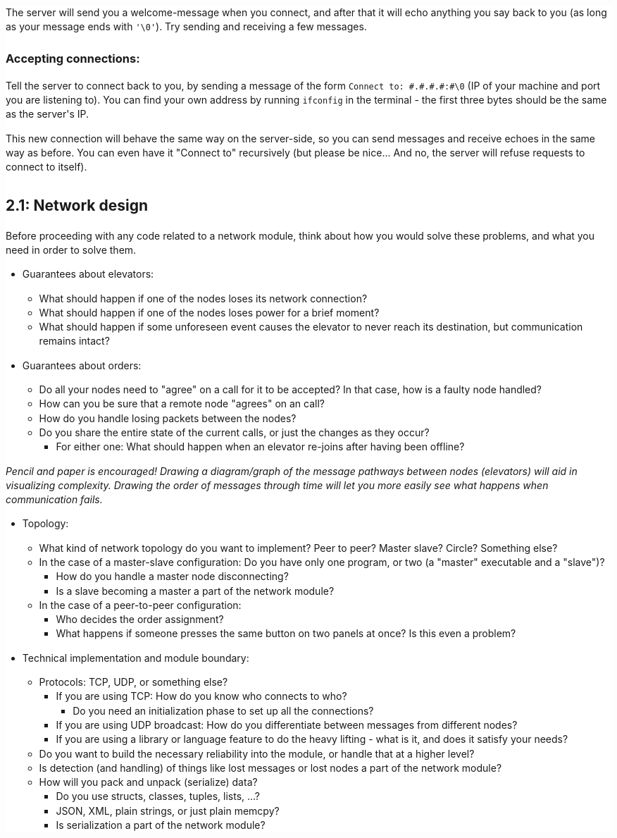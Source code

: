 The server will send you a welcome-message when you connect, and after that it will echo anything you say back to you (as long as your message ends with `'\0'`). Try sending and receiving a few messages.

### Accepting connections:
Tell the server to connect back to you, by sending a message of the form `Connect to: #.#.#.#:#\0` (IP of your machine and port you are listening to). You can find your own address by running `ifconfig` in the terminal - the first three bytes should be the same as the server's IP.
 
This new connection will behave the same way on the server-side, so you can send messages and receive echoes in the same way as before. You can even have it "Connect to" recursively (but please be nice... And no, the server will refuse requests to connect to itself).


2.1: Network design
-------------------

Before proceeding with any code related to a network module, think about how you would solve these problems, and what you need in order to solve them.

 - Guarantees about elevators:
   - What should happen if one of the nodes loses its network connection?
   - What should happen if one of the nodes loses power for a brief moment?
   - What should happen if some unforeseen event causes the elevator to never reach its destination, but communication remains intact?
   
 - Guarantees about orders:
   - Do all your nodes need to "agree" on a call for it to be accepted? In that case, how is a faulty node handled? 
   - How can you be sure that a remote node "agrees" on an call?
   - How do you handle losing packets between the nodes?
   - Do you share the entire state of the current calls, or just the changes as they occur?
     - For either one: What should happen when an elevator re-joins after having been offline?

*Pencil and paper is encouraged! Drawing a diagram/graph of the message pathways between nodes (elevators) will aid in visualizing complexity. Drawing the order of messages through time will let you more easily see what happens when communication fails.*
     
 - Topology:
   - What kind of network topology do you want to implement? Peer to peer? Master slave? Circle? Something else?
   - In the case of a master-slave configuration: Do you have only one program, or two (a "master" executable and a "slave")?
     - How do you handle a master node disconnecting?
     - Is a slave becoming a master a part of the network module?
   - In the case of a peer-to-peer configuration:
     - Who decides the order assignment?
     - What happens if someone presses the same button on two panels at once? Is this even a problem?
     
 - Technical implementation and module boundary:
   - Protocols: TCP, UDP, or something else?
      - If you are using TCP: How do you know who connects to who?
        - Do you need an initialization phase to set up all the connections?
      - If you are using UDP broadcast: How do you differentiate between messages from different nodes?
      - If you are using a library or language feature to do the heavy lifting - what is it, and does it satisfy your needs?
   - Do you want to build the necessary reliability into the module, or handle that at a higher level?
   - Is detection (and handling) of things like lost messages or lost nodes a part of the network module?
   - How will you pack and unpack (serialize) data?
     - Do you use structs, classes, tuples, lists, ...?
     - JSON, XML, plain strings, or just plain memcpy?
     - Is serialization a part of the network module?
